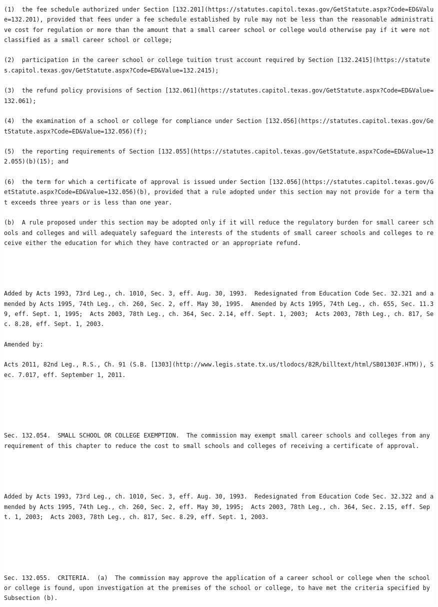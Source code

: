     (1)  the fee schedule authorized under Section [132.201](https://statutes.capitol.texas.gov/GetStatute.aspx?Code=ED&Value=132.201), provided that fees under a fee schedule established by rule may not be less than the reasonable administrative cost for regulation or more than the amount that a small career school or college would otherwise pay if it were not classified as a small career school or college;
    
    (2)  participation in the career school or college tuition trust account required by Section [132.2415](https://statutes.capitol.texas.gov/GetStatute.aspx?Code=ED&Value=132.2415);
    
    (3)  the refund policy provisions of Section [132.061](https://statutes.capitol.texas.gov/GetStatute.aspx?Code=ED&Value=132.061);
    
    (4)  the examination of a school or college for compliance under Section [132.056](https://statutes.capitol.texas.gov/GetStatute.aspx?Code=ED&Value=132.056)(f);
    
    (5)  the reporting requirements of Section [132.055](https://statutes.capitol.texas.gov/GetStatute.aspx?Code=ED&Value=132.055)(b)(15); and
    
    (6)  the term for which a certificate of approval is issued under Section [132.056](https://statutes.capitol.texas.gov/GetStatute.aspx?Code=ED&Value=132.056)(b), provided that a rule adopted under this section may not provide for a term that exceeds three years or is less than one year.
    
    (b)  A rule proposed under this section may be adopted only if it will reduce the regulatory burden for small career schools and colleges and will adequately safeguard the interests of the students of small career schools and colleges to receive either the education for which they have contracted or an appropriate refund.
    
    
    
    
    Added by Acts 1993, 73rd Leg., ch. 1010, Sec. 3, eff. Aug. 30, 1993.  Redesignated from Education Code Sec. 32.321 and amended by Acts 1995, 74th Leg., ch. 260, Sec. 2, eff. May 30, 1995.  Amended by Acts 1995, 74th Leg., ch. 655, Sec. 11.39, eff. Sept. 1, 1995;  Acts 2003, 78th Leg., ch. 364, Sec. 2.14, eff. Sept. 1, 2003;  Acts 2003, 78th Leg., ch. 817, Sec. 8.28, eff. Sept. 1, 2003.
    
    Amended by: 
    
    Acts 2011, 82nd Leg., R.S., Ch. 91 (S.B. [1303](http://www.legis.state.tx.us/tlodocs/82R/billtext/html/SB01303F.HTM)), Sec. 7.017, eff. September 1, 2011.
    
    
    
    
    
    Sec. 132.054.  SMALL SCHOOL OR COLLEGE EXEMPTION.  The commission may exempt small career schools and colleges from any requirement of this chapter to reduce the cost to small schools and colleges of receiving a certificate of approval.
    
    
    
    
    Added by Acts 1993, 73rd Leg., ch. 1010, Sec. 3, eff. Aug. 30, 1993.  Redesignated from Education Code Sec. 32.322 and amended by Acts 1995, 74th Leg., ch. 260, Sec. 2, eff. May 30, 1995;  Acts 2003, 78th Leg., ch. 364, Sec. 2.15, eff. Sept. 1, 2003;  Acts 2003, 78th Leg., ch. 817, Sec. 8.29, eff. Sept. 1, 2003.
    
    
    
    
    
    Sec. 132.055.  CRITERIA.  (a)  The commission may approve the application of a career school or college when the school or college is found, upon investigation at the premises of the school or college, to have met the criteria specified by Subsection (b).
    